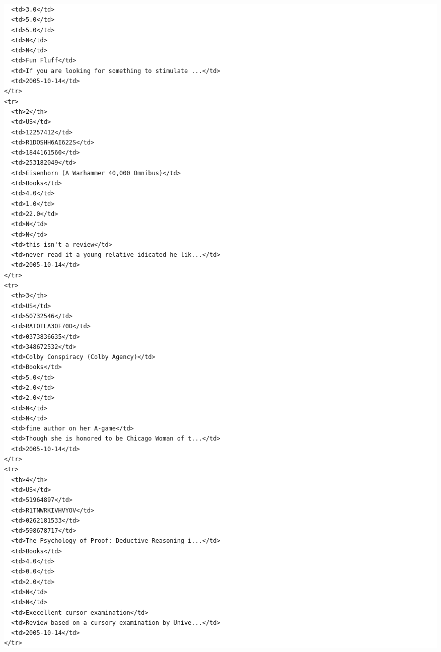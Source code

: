       <td>3.0</td>
      <td>5.0</td>
      <td>5.0</td>
      <td>N</td>
      <td>N</td>
      <td>Fun Fluff</td>
      <td>If you are looking for something to stimulate ...</td>
      <td>2005-10-14</td>
    </tr>
    <tr>
      <th>2</th>
      <td>US</td>
      <td>12257412</td>
      <td>R1DOSHH6AI622S</td>
      <td>1844161560</td>
      <td>253182049</td>
      <td>Eisenhorn (A Warhammer 40,000 Omnibus)</td>
      <td>Books</td>
      <td>4.0</td>
      <td>1.0</td>
      <td>22.0</td>
      <td>N</td>
      <td>N</td>
      <td>this isn't a review</td>
      <td>never read it-a young relative idicated he lik...</td>
      <td>2005-10-14</td>
    </tr>
    <tr>
      <th>3</th>
      <td>US</td>
      <td>50732546</td>
      <td>RATOTLA3OF70O</td>
      <td>0373836635</td>
      <td>348672532</td>
      <td>Colby Conspiracy (Colby Agency)</td>
      <td>Books</td>
      <td>5.0</td>
      <td>2.0</td>
      <td>2.0</td>
      <td>N</td>
      <td>N</td>
      <td>fine author on her A-game</td>
      <td>Though she is honored to be Chicago Woman of t...</td>
      <td>2005-10-14</td>
    </tr>
    <tr>
      <th>4</th>
      <td>US</td>
      <td>51964897</td>
      <td>R1TNWRKIVHVYOV</td>
      <td>0262181533</td>
      <td>598678717</td>
      <td>The Psychology of Proof: Deductive Reasoning i...</td>
      <td>Books</td>
      <td>4.0</td>
      <td>0.0</td>
      <td>2.0</td>
      <td>N</td>
      <td>N</td>
      <td>Execellent cursor examination</td>
      <td>Review based on a cursory examination by Unive...</td>
      <td>2005-10-14</td>
    </tr>
  </tbody>